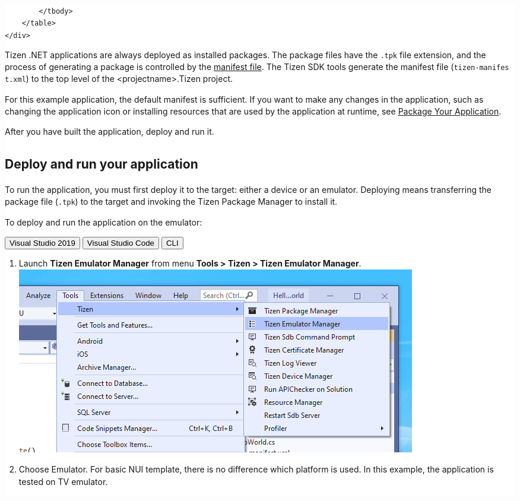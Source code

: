             </tbody>
        </table>
    </div>
</div>

Tizen .NET applications are always deployed as installed packages. The package files have the `.tpk` file extension, and the process of generating a package is controlled by the [manifest file](../../vstools/tools/manifest-editor.md). The Tizen SDK tools generate the manifest file (`tizen-manifest.xml`) to the top level of the \<projectname\>.Tizen project.

For this example application, the default manifest is sufficient. If you want to make any changes in the application, such as changing the application icon or installing resources that are used by the application at runtime, see [Package Your Application](#package-your-application).

After you have built the application, deploy and run it.

## Deploy and run your application

To run the application, you must first deploy it to the target: either a device or an emulator. Deploying means transferring the package file (`.tpk`) to the target and invoking the Tizen Package Manager to install it.

To deploy and run the application on the emulator:

<div id="TabSection3">
    <div class="sampletab" id="ProjectRunTab">
        <button id="run-button1" class="tablinks" onclick="openTabSection(event, 'Visual-Studio-2019-Run', 'TabSection3')">Visual Studio 2019</button>
        <button id="run-button2" class="tablinks" onclick="openTabSection(event, 'Visual-Studio-Code-Run', 'TabSection3')">Visual Studio Code</button>
        <button id="run-button3" class="tablinks" onclick="openTabSection(event, 'CLI-Run', 'TabSection3')">CLI</button>
    </div>
    <div id="Visual-Studio-2019-Run" class="tabcontent">
        <table>
            <tbody>
                <tr>
                    <ol>
                        <li>Launch <b>Tizen Emulator Manager</b> from menu <b>Tools > Tizen > Tizen Emulator Manager</b>.</li>
                        <img alt="Launching Tizen Emulation Manager" src="media/vs2019_run_1.png"/>
                        <p></p>
                        <li>Choose Emulator. For basic NUI template, there is no difference which platform is used. In this example, the application is tested on TV emulator.</li>